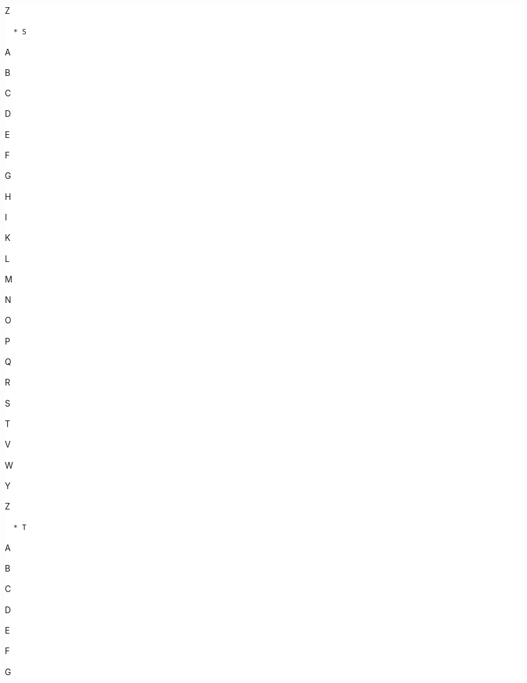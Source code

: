 Z

      * S

A

B

C

D

E

F

G

H

I

K

L

M

N

O

P

Q

R

S

T

V

W

Y

Z

      * T

A

B

C

D

E

F

G
